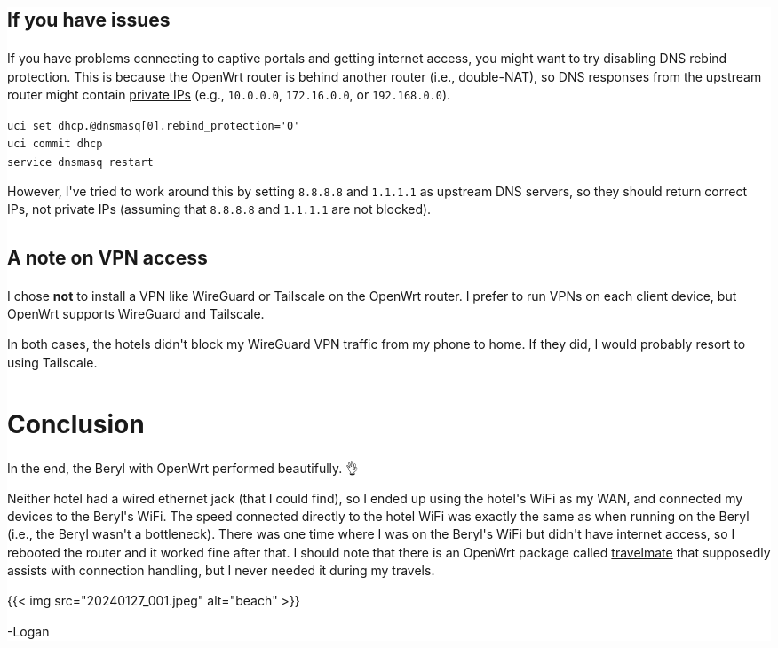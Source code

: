 ## If you have issues

If you have problems connecting to captive portals and getting internet access, you might want to try disabling DNS rebind protection. This is because the OpenWrt router is behind another router (i.e., double-NAT), so DNS responses from the upstream router might contain [private IPs](https://datatracker.ietf.org/doc/html/rfc1918) (e.g., `10.0.0.0`, `172.16.0.0`, or `192.168.0.0`).

```
uci set dhcp.@dnsmasq[0].rebind_protection='0'
uci commit dhcp
service dnsmasq restart
```

However, I've tried to work around this by setting `8.8.8.8` and `1.1.1.1` as upstream DNS servers, so they should return correct IPs, not private IPs (assuming that `8.8.8.8` and `1.1.1.1` are not blocked).

## A note on VPN access

I chose **not** to install a VPN like WireGuard or Tailscale on the OpenWrt router. I prefer to run VPNs on each client device, but OpenWrt supports [WireGuard](https://openwrt.org/docs/guide-user/services/vpn/wireguard/client) and [Tailscale](https://openwrt.org/docs/guide-user/services/vpn/tailscale/start).

In both cases, the hotels didn't block my WireGuard VPN traffic from my phone to home. If they did, I would probably resort to using Tailscale.

# Conclusion

In the end, the Beryl with OpenWrt performed beautifully. :ok_hand:

Neither hotel had a wired ethernet jack (that I could find), so I ended up using the hotel's WiFi as my WAN, and connected my devices to the Beryl's WiFi. The speed connected directly to the hotel WiFi was exactly the same as when running on the Beryl (i.e., the Beryl wasn't a bottleneck). There was one time where I was on the Beryl's WiFi but didn't have internet access, so I rebooted the router and it worked fine after that. I should note that there is an OpenWrt package called [travelmate](https://github.com/openwrt/packages/blob/master/net/travelmate/files/README.md) that supposedly assists with connection handling, but I never needed it during my travels.

{{< img src="20240127_001.jpeg" alt="beach" >}}

\-Logan
